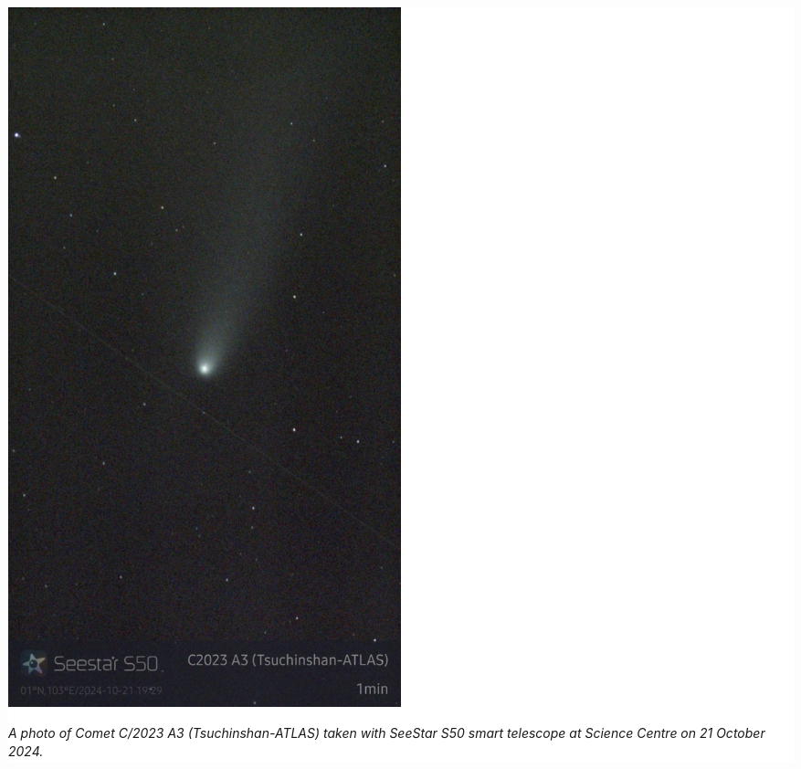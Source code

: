 <img style="width: 50%;" height="auto" width="100%" alt="Photo of Comet C/2023 A3 (Tsuchinshan-ATLAS) taken with SeeStar S50 smart telescope on 21.10.24." src="/images/Comet_SCOB_2.jpg">
</div>
<p><em>A photo of Comet C/2023 A3 (Tsuchinshan-ATLAS) taken with SeeStar S50 smart telescope at Science Centre on 21 October 2024.</em>
</p>
<div class="isomer-image-wrapper">